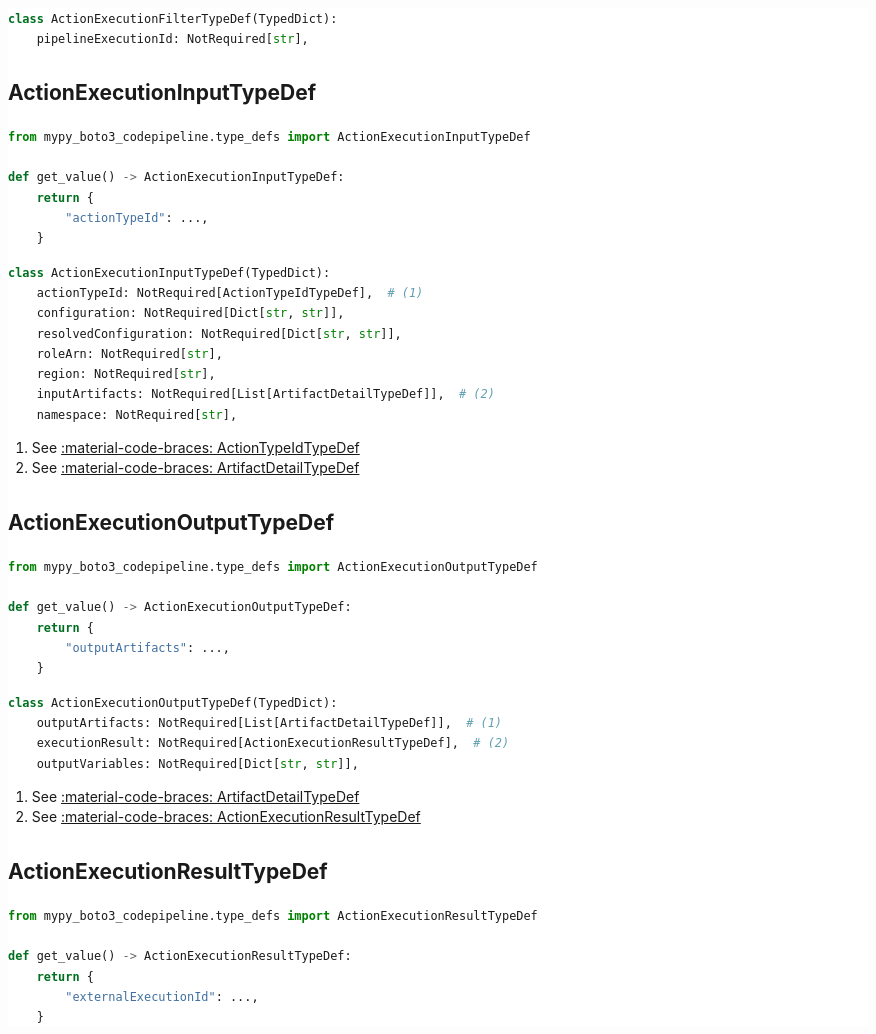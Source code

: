 ```python title="Definition"
class ActionExecutionFilterTypeDef(TypedDict):
    pipelineExecutionId: NotRequired[str],
```

## ActionExecutionInputTypeDef

```python title="Usage Example"
from mypy_boto3_codepipeline.type_defs import ActionExecutionInputTypeDef

def get_value() -> ActionExecutionInputTypeDef:
    return {
        "actionTypeId": ...,
    }
```

```python title="Definition"
class ActionExecutionInputTypeDef(TypedDict):
    actionTypeId: NotRequired[ActionTypeIdTypeDef],  # (1)
    configuration: NotRequired[Dict[str, str]],
    resolvedConfiguration: NotRequired[Dict[str, str]],
    roleArn: NotRequired[str],
    region: NotRequired[str],
    inputArtifacts: NotRequired[List[ArtifactDetailTypeDef]],  # (2)
    namespace: NotRequired[str],
```

1. See [:material-code-braces: ActionTypeIdTypeDef](./type_defs.md#actiontypeidtypedef) 
2. See [:material-code-braces: ArtifactDetailTypeDef](./type_defs.md#artifactdetailtypedef) 
## ActionExecutionOutputTypeDef

```python title="Usage Example"
from mypy_boto3_codepipeline.type_defs import ActionExecutionOutputTypeDef

def get_value() -> ActionExecutionOutputTypeDef:
    return {
        "outputArtifacts": ...,
    }
```

```python title="Definition"
class ActionExecutionOutputTypeDef(TypedDict):
    outputArtifacts: NotRequired[List[ArtifactDetailTypeDef]],  # (1)
    executionResult: NotRequired[ActionExecutionResultTypeDef],  # (2)
    outputVariables: NotRequired[Dict[str, str]],
```

1. See [:material-code-braces: ArtifactDetailTypeDef](./type_defs.md#artifactdetailtypedef) 
2. See [:material-code-braces: ActionExecutionResultTypeDef](./type_defs.md#actionexecutionresulttypedef) 
## ActionExecutionResultTypeDef

```python title="Usage Example"
from mypy_boto3_codepipeline.type_defs import ActionExecutionResultTypeDef

def get_value() -> ActionExecutionResultTypeDef:
    return {
        "externalExecutionId": ...,
    }
```
